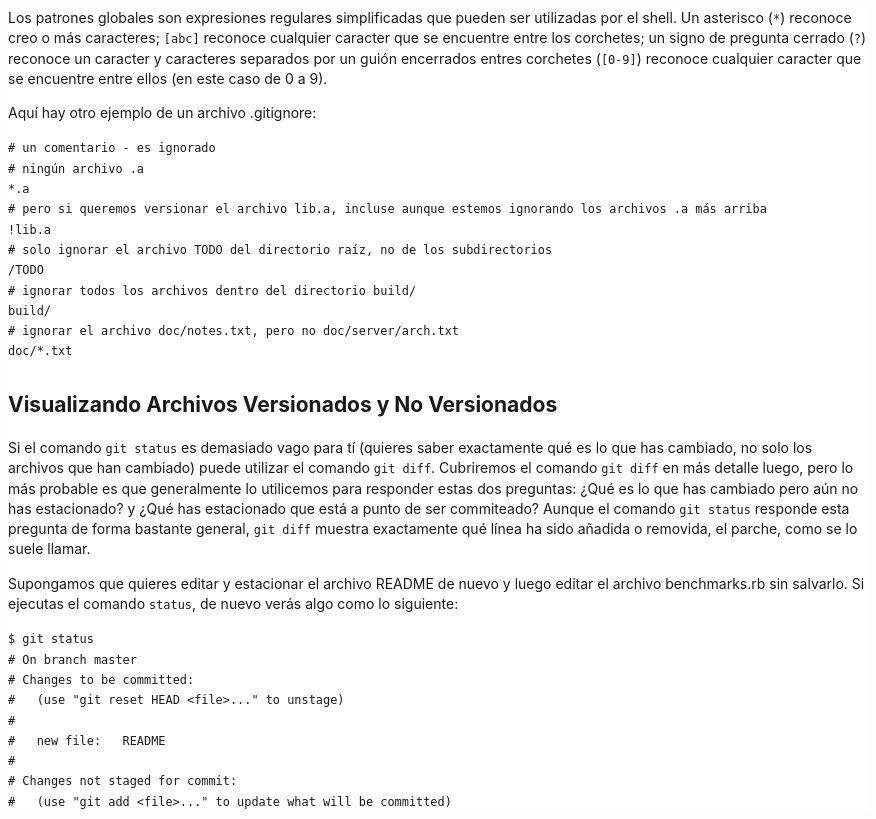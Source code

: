 Los patrones globales son expresiones regulares simplificadas que pueden ser utilizadas por el shell. Un asterisco (`*`) reconoce creo o más caracteres; `[abc]` reconoce cualquier caracter que se encuentre entre los corchetes; un signo de pregunta cerrado (`?`) reconoce un caracter y caracteres separados por un guión encerrados entres corchetes (`[0-9]`) reconoce cualquier caracter que se encuentre entre ellos (en este caso de 0 a 9).

Aquí hay otro ejemplo de un archivo .gitignore:

	# un comentario - es ignorado
	# ningún archivo .a
	*.a
	# pero si queremos versionar el archivo lib.a, incluse aunque estemos ignorando los archivos .a más arriba
	!lib.a
	# solo ignorar el archivo TODO del directorio raíz, no de los subdirectorios
	/TODO
	# ignorar todos los archivos dentro del directorio build/
	build/
	# ignorar el archivo doc/notes.txt, pero no doc/server/arch.txt
	doc/*.txt

## Visualizando Archivos Versionados y No Versionados

Si el comando `git status` es demasiado vago para tí (quieres saber exactamente qué es lo que has cambiado, no solo los archivos que han cambiado) puede utilizar el comando `git diff`. Cubriremos el comando `git diff` en más detalle luego, pero lo más probable es que generalmente lo utilicemos para responder estas dos preguntas: ¿Qué es lo que has cambiado pero aún no has estacionado? y ¿Qué has estacionado que está a punto de ser commiteado? Aunque el comando `git status` responde esta pregunta de forma bastante general, `git diff` muestra exactamente qué línea ha sido añadida o removida, el parche, como se lo suele llamar.

Supongamos que quieres editar y estacionar el archivo README de nuevo y luego editar el archivo benchmarks.rb sin salvarlo. Si ejecutas el comando `status`, de nuevo verás algo como lo siguiente:

	$ git status
	# On branch master
	# Changes to be committed:
	#   (use "git reset HEAD <file>..." to unstage)
	#
	#	new file:   README
	#
	# Changes not staged for commit:
	#   (use "git add <file>..." to update what will be committed)